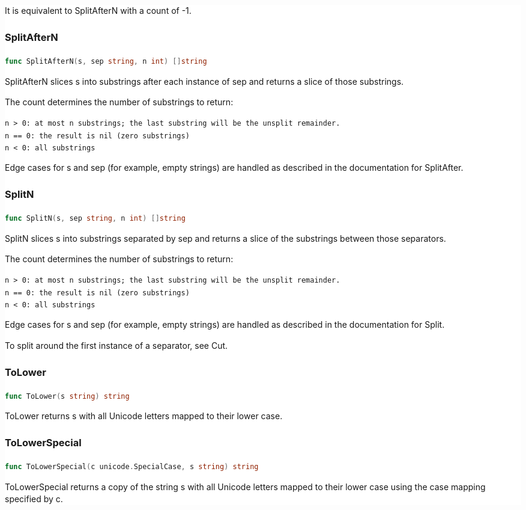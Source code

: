 It is equivalent to SplitAfterN with a count of -1.

### SplitAfterN

```go
func SplitAfterN(s, sep string, n int) []string
```

SplitAfterN slices s into substrings after each instance of sep and returns a slice of those substrings.

The count determines the number of substrings to return:

```
n > 0: at most n substrings; the last substring will be the unsplit remainder.
n == 0: the result is nil (zero substrings)
n < 0: all substrings
```

Edge cases for s and sep (for example, empty strings) are handled as described in the documentation for SplitAfter.

### SplitN

```go
func SplitN(s, sep string, n int) []string
```

SplitN slices s into substrings separated by sep and returns a slice of the substrings between those separators.

The count determines the number of substrings to return:

```
n > 0: at most n substrings; the last substring will be the unsplit remainder.
n == 0: the result is nil (zero substrings)
n < 0: all substrings
```

Edge cases for s and sep (for example, empty strings) are handled as described in the documentation for Split.

To split around the first instance of a separator, see Cut.

### ToLower

```go
func ToLower(s string) string
```

ToLower returns s with all Unicode letters mapped to their lower case.

### ToLowerSpecial

```go
func ToLowerSpecial(c unicode.SpecialCase, s string) string
```

ToLowerSpecial returns a copy of the string s with all Unicode letters mapped to their lower case using the case mapping specified by c.
